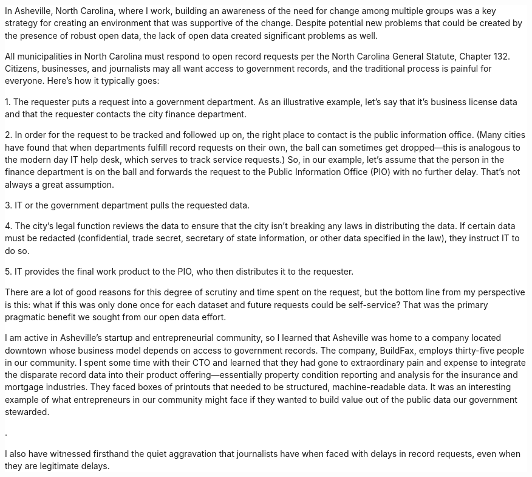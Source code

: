 In Asheville, North Carolina, where I work, building an awareness of the
need for change among multiple groups was a key strategy for creating an
environment that was supportive of the change. Despite potential new
problems that could be created by the presence of robust open data, the
lack of open data created significant problems as well.

All municipalities in North Carolina must respond to open record
requests per the North Carolina General Statute, Chapter 132. Citizens,
businesses, and journalists may all want access to government records,
and the traditional process is painful for everyone. Here’s how it
typically goes:

​1. The requester puts a request into a government department. As an
illustrative example, let’s say that it’s business license data and that
the requester contacts the city finance department.

​2. In order for the request to be tracked and followed up on, the right
place to contact is the public information office. (Many cities have
found that when departments fulfill record requests on their own, the
ball can sometimes get dropped—this is analogous to the modern day IT
help desk, which serves to track service requests.) So, in our example,
let’s assume that the person in the finance department is on the ball
and forwards the request to the Public Information Office (PIO) with no
further delay. That’s not always a great assumption.

​3. IT or the government department pulls the requested data.

​4. The city’s legal function reviews the data to ensure that the city
isn’t breaking any laws in distributing the data. If certain data must
be redacted (confidential, trade secret, secretary of state information,
or other data specified in the law), they instruct IT to do so.

​5. IT provides the final work product to the PIO, who then distributes
it to the requester.

There are a lot of good reasons for this degree of scrutiny and time
spent on the request, but the bottom line from my perspective is this:
what if this was only done once for each dataset and future requests
could be self-service? That was the primary pragmatic benefit we sought
from our open data effort.

I am active in Asheville’s startup and entrepreneurial community, so I
learned that Asheville was home to a company located downtown whose
business model depends on access to government records. The company,
BuildFax, employs thirty-five people in our community. I spent some time
with their CTO and learned that they had gone to extraordinary pain and
expense to integrate the disparate record data into their product
offering—essentially property condition reporting and analysis for the
insurance and mortgage industries. They faced boxes of printouts that
needed to be structured, machine-readable data. It was an interesting
example of what entrepreneurs in our community might face if they wanted
to build value out of the public data our government stewarded.

.

I also have witnessed firsthand the quiet aggravation that journalists
have when faced with delays in record requests, even when they are
legitimate delays.
